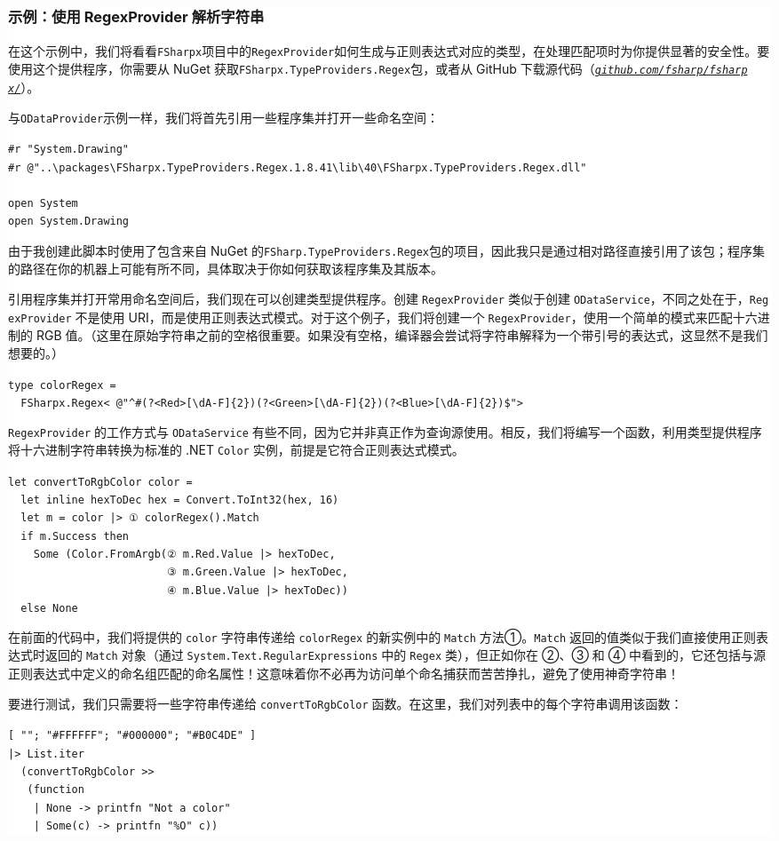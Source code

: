 ### 示例：使用 RegexProvider 解析字符串

在这个示例中，我们将看看`FSharpx`项目中的`RegexProvider`如何生成与正则表达式对应的类型，在处理匹配项时为你提供显著的安全性。要使用这个提供程序，你需要从 NuGet 获取`FSharpx.TypeProviders.Regex`包，或者从 GitHub 下载源代码（*[`github.com/fsharp/fsharpx/`](https://github.com/fsharp/fsharpx/)*）。

与`ODataProvider`示例一样，我们将首先引用一些程序集并打开一些命名空间：

```
#r "System.Drawing"
#r @"..\packages\FSharpx.TypeProviders.Regex.1.8.41\lib\40\FSharpx.TypeProviders.Regex.dll"

open System
open System.Drawing
```

由于我创建此脚本时使用了包含来自 NuGet 的`FSharp.TypeProviders.Regex`包的项目，因此我只是通过相对路径直接引用了该包；程序集的路径在你的机器上可能有所不同，具体取决于你如何获取该程序集及其版本。

引用程序集并打开常用命名空间后，我们现在可以创建类型提供程序。创建 `RegexProvider` 类似于创建 `ODataService`，不同之处在于，`RegexProvider` 不是使用 URI，而是使用正则表达式模式。对于这个例子，我们将创建一个 `RegexProvider`，使用一个简单的模式来匹配十六进制的 RGB 值。（这里在原始字符串之前的空格很重要。如果没有空格，编译器会尝试将字符串解释为一个带引号的表达式，这显然不是我们想要的。）

```
type colorRegex =
  FSharpx.Regex< @"^#(?<Red>[\dA-F]{2})(?<Green>[\dA-F]{2})(?<Blue>[\dA-F]{2})$">
```

`RegexProvider` 的工作方式与 `ODataService` 有些不同，因为它并非真正作为查询源使用。相反，我们将编写一个函数，利用类型提供程序将十六进制字符串转换为标准的 .NET `Color` 实例，前提是它符合正则表达式模式。

```
let convertToRgbColor color =
  let inline hexToDec hex = Convert.ToInt32(hex, 16)
  let m = color |> ① colorRegex().Match
  if m.Success then
    Some (Color.FromArgb(② m.Red.Value |> hexToDec,
                         ③ m.Green.Value |> hexToDec,
                         ④ m.Blue.Value |> hexToDec))
  else None
```

在前面的代码中，我们将提供的 `color` 字符串传递给 `colorRegex` 的新实例中的 `Match` 方法①。`Match` 返回的值类似于我们直接使用正则表达式时返回的 `Match` 对象（通过 `System.Text.RegularExpressions` 中的 `Regex` 类），但正如你在 ②、③ 和 ④ 中看到的，它还包括与源正则表达式中定义的命名组匹配的命名属性！这意味着你不必再为访问单个命名捕获而苦苦挣扎，避免了使用神奇字符串！

要进行测试，我们只需要将一些字符串传递给 `convertToRgbColor` 函数。在这里，我们对列表中的每个字符串调用该函数：

```
[ ""; "#FFFFFF"; "#000000"; "#B0C4DE" ]
|> List.iter
  (convertToRgbColor >>
   (function
    | None -> printfn "Not a color"
    | Some(c) -> printfn "%O" c))
```
